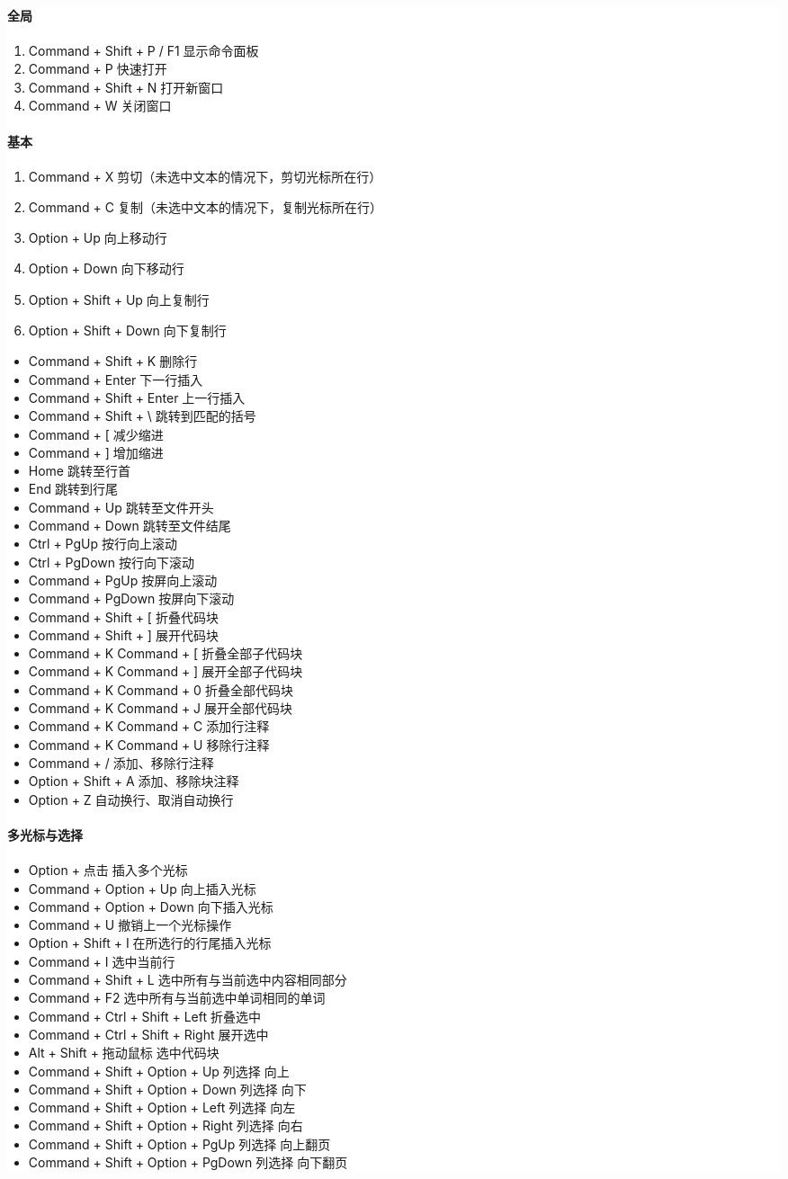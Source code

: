 #### 全局

1. Command + Shift + P / F1 显示命令面板
2. Command + P 快速打开
3. Command + Shift + N 打开新窗口
4. Command + W 关闭窗口

#### 基本

1. Command + X 剪切（未选中文本的情况下，剪切光标所在行）
2. Command + C 复制（未选中文本的情况下，复制光标所在行）



1. Option + Up 向上移动行
2. Option + Down 向下移动行
3. Option + Shift + Up 向上复制行
4. Option + Shift + Down 向下复制行



- Command + Shift + K 删除行
- Command + Enter 下一行插入
- Command + Shift + Enter 上一行插入
- Command + Shift + \ 跳转到匹配的括号
- Command + [ 减少缩进
- Command + ] 增加缩进
- Home 跳转至行首
- End 跳转到行尾
- Command + Up 跳转至文件开头
- Command + Down 跳转至文件结尾
- Ctrl + PgUp 按行向上滚动
- Ctrl + PgDown 按行向下滚动
- Command + PgUp 按屏向上滚动
- Command + PgDown 按屏向下滚动
- Command + Shift + [ 折叠代码块
- Command + Shift + ] 展开代码块
- Command + K Command + [ 折叠全部子代码块
- Command + K Command + ] 展开全部子代码块
- Command + K Command + 0 折叠全部代码块
- Command + K Command + J 展开全部代码块
- Command + K Command + C 添加行注释
- Command + K Command + U 移除行注释
- Command + / 添加、移除行注释
- Option + Shift + A 添加、移除块注释
- Option + Z 自动换行、取消自动换行

#### 多光标与选择

- Option + 点击 插入多个光标
- Command + Option + Up 向上插入光标
- Command + Option + Down 向下插入光标
- Command + U 撤销上一个光标操作
- Option + Shift + I 在所选行的行尾插入光标
- Command + I 选中当前行
- Command + Shift + L 选中所有与当前选中内容相同部分
- Command + F2 选中所有与当前选中单词相同的单词
- Command + Ctrl + Shift + Left 折叠选中
- Command + Ctrl + Shift + Right 展开选中
- Alt + Shift + 拖动鼠标 选中代码块
- Command + Shift + Option + Up 列选择 向上
- Command + Shift + Option + Down 列选择 向下
- Command + Shift + Option + Left 列选择 向左
- Command + Shift + Option + Right 列选择 向右
- Command + Shift + Option + PgUp 列选择 向上翻页
- Command + Shift + Option + PgDown 列选择 向下翻页
